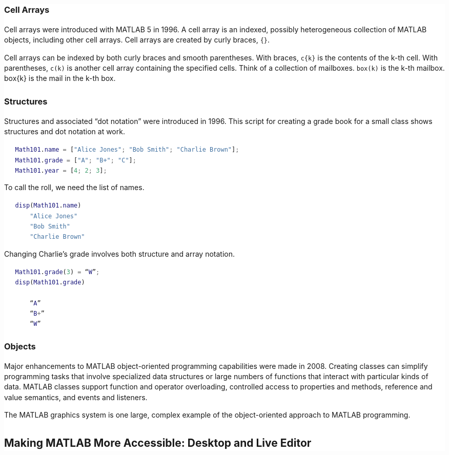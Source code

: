 ### Cell Arrays

Cell arrays were introduced with MATLAB 5 in 1996. A cell array is an indexed,
possibly heterogeneous collection of MATLAB objects, including other cell
arrays. Cell arrays are created by curly braces, `{}`.

Cell arrays can be indexed by both curly braces and smooth parentheses. With
braces, `c{k}` is the contents of the k-th cell. With parentheses, `c(k)` is
another cell array containing the specified cells. Think of a collection of
mailboxes. `box(k)` is the k-th mailbox. box{k} is the mail in the k-th box.

### Structures

Structures and associated “dot notation” were introduced in 1996. This script
for creating a grade book for a small class shows structures and dot notation
at work.

```matlab
   Math101.name = ["Alice Jones"; "Bob Smith"; "Charlie Brown"];
   Math101.grade = ["A"; "B+"; "C"];
   Math101.year = [4; 2; 3];
```

To call the roll, we need the list of names.

```matlab
   disp(Math101.name)
       "Alice Jones"
       "Bob Smith"
       "Charlie Brown"
```

Changing Charlie’s grade involves both structure and array notation.

```matlab
   Math101.grade(3) = “W”;
   disp(Math101.grade)

       “A”
       “B+”
       “W”
```

### Objects

Major enhancements to MATLAB object-oriented programming capabilities were made
in 2008. Creating classes can simplify programming tasks that involve
specialized data structures or large numbers of functions that interact with
particular kinds of data. MATLAB classes support function and operator
overloading, controlled access to properties and methods, reference and value
semantics, and events and listeners.

The MATLAB graphics system is one large, complex example of the object-oriented
approach to MATLAB programming.

## Making MATLAB More Accessible: Desktop and Live Editor
